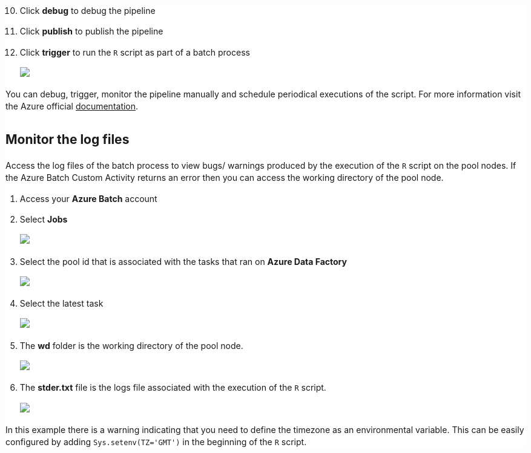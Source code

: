 10. Click **debug** to debug the pipeline

11. Click **publish** to publish the pipeline

12. Click **trigger** to run the `R` script as part of a batch process

    ![](https://github.com/mammask/tutorial-run-r-batch-azure-data-factory/blob/master/samples/debug-publish-trigger-pipeline.png?raw=true)

You can debug, trigger, monitor the pipeline manually and schedule periodical executions of the script. For more information visit the Azure official [documentation](https://docs.microsoft.com/en-us/azure/batch/batch-account-create-portal).

Monitor the log files
---------------------

Access the log files of the batch process to view bugs/ warnings produced by the execution of the `R` script on the pool nodes. If the Azure Batch Custom Activity returns an error then you can access the working directory of the pool node.

1.  Access your **Azure Batch** account

2.  Select **Jobs**

    ![](https://github.com/mammask/tutorial-run-r-batch-azure-data-factory/blob/master/samples/access-batch-jobs-log.PNG?raw=true)

3.  Select the pool id that is associated with the tasks that ran on **Azure Data Factory**

    ![](https://github.com/mammask/tutorial-run-r-batch-azure-data-factory/blob/master/samples/access-batch-jobs-pool-id-log.png?raw=true)

4.  Select the latest task

    ![](https://github.com/mammask/tutorial-run-r-batch-azure-data-factory/blob/master/samples/access-batch-jobs-pool-latest-task-log.PNG?raw=true)

5.  The **wd** folder is the working directory of the pool node.

    ![](https://github.com/mammask/tutorial-run-r-batch-azure-data-factory/blob/master/samples/access-batch-jobs-pool-latest-task-wd-log.PNG?raw=true)

6.  The **stder.txt** file is the logs file associated with the execution of the `R` script.

    ![](https://github.com/mammask/tutorial-run-r-batch-azure-data-factory/blob/master/samples/access-batch-jobs-pool-latest-task-wd-r-log.PNG?raw=true)

In this example there is a warning indicating that you need to define the timezone as an environmental variable. This can be easily configured by adding `Sys.setenv(TZ='GMT')` in the beginning of the `R` script.
